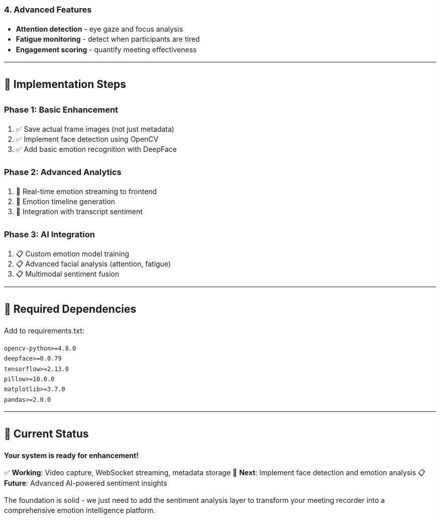 ### **4. Advanced Features**
- **Attention detection** - eye gaze and focus analysis
- **Fatigue monitoring** - detect when participants are tired
- **Engagement scoring** - quantify meeting effectiveness

---

## 🚀 Implementation Steps

### **Phase 1: Basic Enhancement**
1. ✅ Save actual frame images (not just metadata)
2. ✅ Implement face detection using OpenCV
3. ✅ Add basic emotion recognition with DeepFace

### **Phase 2: Advanced Analytics**
1. 🔄 Real-time emotion streaming to frontend
2. 🔄 Emotion timeline generation
3. 🔄 Integration with transcript sentiment

### **Phase 3: AI Integration**
1. 📋 Custom emotion model training
2. 📋 Advanced facial analysis (attention, fatigue)
3. 📋 Multimodal sentiment fusion

---

## 💾 Required Dependencies

Add to requirements.txt:
```
opencv-python>=4.8.0
deepface>=0.0.79
tensorflow>=2.13.0
pillow>=10.0.0
matplotlib>=3.7.0
pandas>=2.0.0
```

---

## 🎯 Current Status

**Your system is ready for enhancement!** 

✅ **Working**: Video capture, WebSocket streaming, metadata storage
🔄 **Next**: Implement face detection and emotion analysis
📋 **Future**: Advanced AI-powered sentiment insights

The foundation is solid - we just need to add the sentiment analysis layer to transform your meeting recorder into a comprehensive emotion intelligence platform.